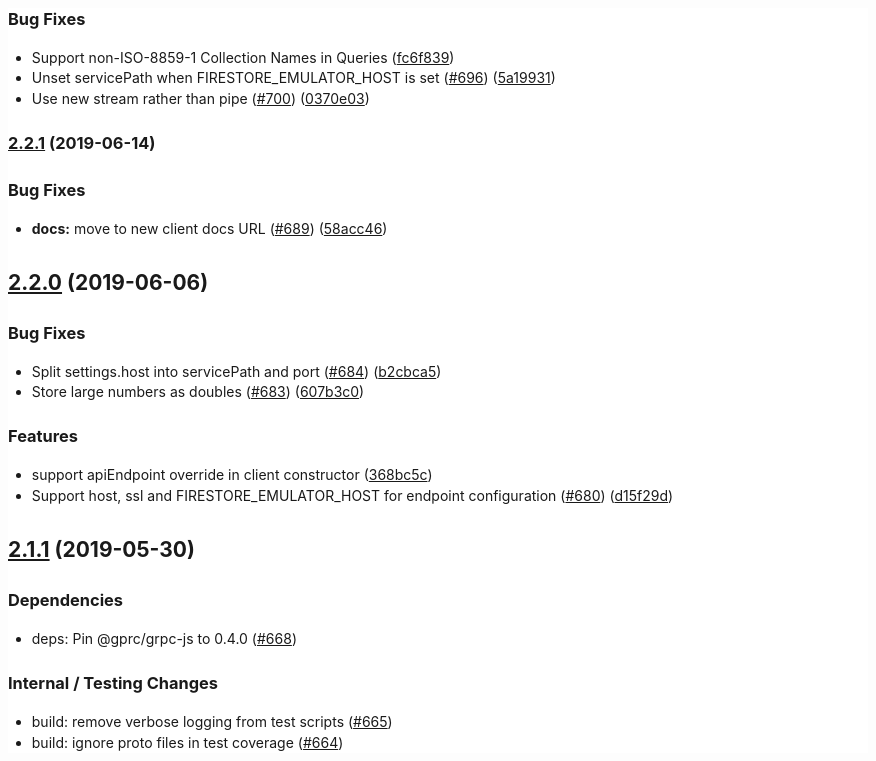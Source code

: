 ### Bug Fixes

* Support non-ISO-8859-1 Collection Names in Queries ([fc6f839](https://www.github.com/googleapis/nodejs-firestore/commit/fc6f839))
* Unset servicePath when FIRESTORE_EMULATOR_HOST is set ([#696](https://www.github.com/googleapis/nodejs-firestore/issues/696)) ([5a19931](https://www.github.com/googleapis/nodejs-firestore/commit/5a19931))
* Use new stream rather than pipe ([#700](https://www.github.com/googleapis/nodejs-firestore/issues/700)) ([0370e03](https://www.github.com/googleapis/nodejs-firestore/commit/0370e03))

### [2.2.1](https://www.github.com/googleapis/nodejs-firestore/compare/v2.2.0...v2.2.1) (2019-06-14)


### Bug Fixes

* **docs:** move to new client docs URL ([#689](https://www.github.com/googleapis/nodejs-firestore/issues/689)) ([58acc46](https://www.github.com/googleapis/nodejs-firestore/commit/58acc46))

## [2.2.0](https://www.github.com/googleapis/nodejs-firestore/compare/v2.1.1...v2.2.0) (2019-06-06)


### Bug Fixes

* Split settings.host into servicePath and port ([#684](https://www.github.com/googleapis/nodejs-firestore/issues/684)) ([b2cbca5](https://www.github.com/googleapis/nodejs-firestore/commit/b2cbca5))
* Store large numbers as doubles ([#683](https://www.github.com/googleapis/nodejs-firestore/issues/683)) ([607b3c0](https://www.github.com/googleapis/nodejs-firestore/commit/607b3c0))


### Features

* support apiEndpoint override in client constructor ([368bc5c](https://www.github.com/googleapis/nodejs-firestore/commit/368bc5c))
* Support host, ssl and FIRESTORE_EMULATOR_HOST for endpoint configuration ([#680](https://www.github.com/googleapis/nodejs-firestore/issues/680)) ([d15f29d](https://www.github.com/googleapis/nodejs-firestore/commit/d15f29d))

## [2.1.1](https://www.github.com/googleapis/nodejs-firestore/compare/v2.1.0...v2.1.1) (2019-05-30)


### Dependencies
- deps: Pin @gprc/grpc-js to 0.4.0 ([#668](https://github.com/googleapis/nodejs-firestore/pull/668))


 ### Internal / Testing Changes
- build: remove verbose logging from test scripts ([#665](https://github.com/googleapis/nodejs-firestore/pull/665))
- build: ignore proto files in test coverage ([#664](https://github.com/googleapis/nodejs-firestore/pull/664))
